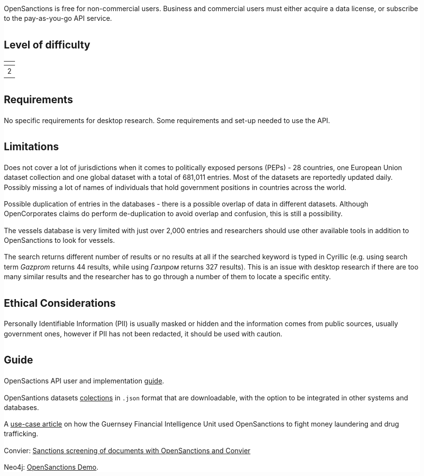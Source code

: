 OpenSanctions is free for non-commercial users. Business and commercial users must either acquire a data license, or subscribe to the pay-as-you-go API service.

## Level of difficulty

<table><thead><tr><th data-type="rating" data-max="5"></th></tr></thead><tbody><tr><td>2</td></tr></tbody></table>

## Requirements

No specific requirements for desktop research. Some requirements and set-up needed to use the API.

## Limitations

Does not cover a lot of jurisdictions when it comes to politically exposed persons (PEPs) - 28 countries, one European Union dataset collection and one global dataset with a total of 681,011 entries. Most of the datasets are reportedly updated daily. Possibly missing a lot of names of individuals that hold government positions in countries across the world.

Possible duplication of entries in the databases - there is a possible overlap of data in different datasets. Although OpenCorporates claims do perform de-duplication to avoid overlap and confusion, this is still a possibility.

The vessels database is very limited with just over 2,000 entries and researchers should use other available tools in addition to OpenSanctions to look for vessels.

The search returns different number of results or no results at all if the searched keyword is typed in Cyrillic (e.g. using search term _Gazprom_ returns 44 results, while using _Газпром_ returns 327 results). This is an issue with desktop research if there are too many similar results and the researcher has to go through a number of them to locate a specific entity.

## Ethical Considerations

Personally Identifiable Information (PII) is usually masked or hidden and the information comes from public sources, usually government ones, however if PII has not been redacted, it should be used with caution.

## Guide

OpenSactions API user and implementation [guide](https://api.opensanctions.org/#section/Introduction).

OpenSantions datasets [colections](https://www.opensanctions.org/datasets/) in `.json` format that are downloadable, with the option to be integrated in other systems and databases.

A [use-case article](https://www.opensanctions.org/articles/2024-05-03-guernsey-fiu/) on how the Guernsey Financial Intelligence Unit used OpenSanctions to fight money laundering and drug trafficking.

Convier: [Sanctions screening of documents with OpenSanctions and Convier](https://www.youtube.com/watch?v=eLVHuM6WLfY\&t=1801s)

Neo4j: [OpenSanctions Demo](https://www.youtube.com/live/T3uGVrrMeTo?si=wPPIUZG_-Z24cCzM\&t=1319).
